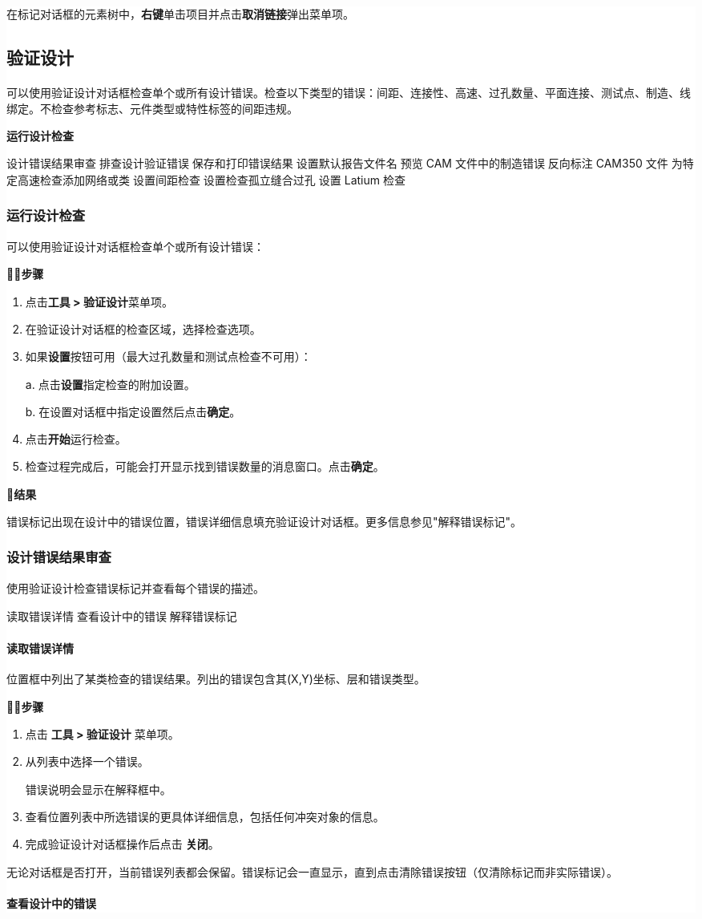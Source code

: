 在标记对话框的元素树中，**右键**单击项目并点击**取消链接**弹出菜单项。


## 验证设计

可以使用验证设计对话框检查单个或所有设计错误。检查以下类型的错误：间距、连接性、高速、过孔数量、平面连接、测试点、制造、线绑定。不检查参考标志、元件类型或特性标签的间距违规。

**运行设计检查**

设计错误结果审查 排查设计验证错误 保存和打印错误结果 设置默认报告文件名 预览 CAM 文件中的制造错误 反向标注 CAM350 文件 为特定高速检查添加网络或类 设置间距检查 设置检查孤立缝合过孔 设置 Latium 检查

### 运行设计检查

可以使用验证设计对话框检查单个或所有设计错误：

🏃‍♂️‍**步骤**

1. 点击**工具 > 验证设计**菜单项。

2. 在验证设计对话框的检查区域，选择检查选项。

3. 如果**设置**按钮可用（最大过孔数量和测试点检查不可用）：

    a. 点击**设置**指定检查的附加设置。

    b. 在设置对话框中指定设置然后点击**确定**。

4. 点击**开始**运行检查。

5. 检查过程完成后，可能会打开显示找到错误数量的消息窗口。点击**确定**。

👀‍**结果**

错误标记出现在设计中的错误位置，错误详细信息填充验证设计对话框。更多信息参见"解释错误标记"。

### 设计错误结果审查

使用验证设计检查错误标记并查看每个错误的描述。

读取错误详情 查看设计中的错误 解释错误标记

#### 读取错误详情

位置框中列出了某类检查的错误结果。列出的错误包含其(X,Y)坐标、层和错误类型。

🏃‍♂️‍**步骤**

1. 点击 **工具 > 验证设计** 菜单项。

2. 从列表中选择一个错误。

   错误说明会显示在解释框中。

3. 查看位置列表中所选错误的更具体详细信息，包括任何冲突对象的信息。

4. 完成验证设计对话框操作后点击 **关闭**。

无论对话框是否打开，当前错误列表都会保留。错误标记会一直显示，直到点击清除错误按钮（仅清除标记而非实际错误）。

#### 查看设计中的错误
